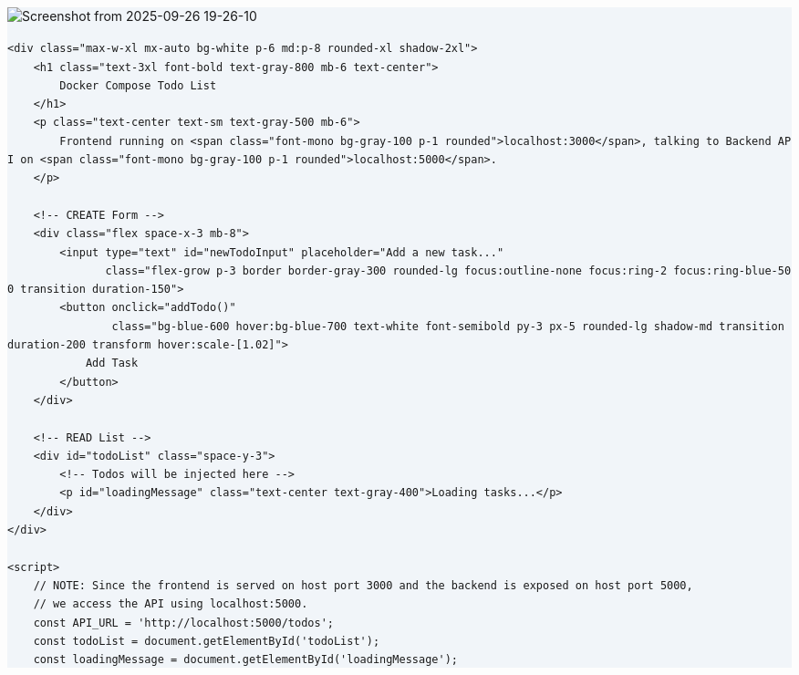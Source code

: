 <img width="2366" height="1519" alt="Screenshot from 2025-09-26 19-26-10" src="https://github.com/user-attachments/assets/95d8bbb1-8d22-40f7-b73c-dad579a860e7" />

<!DOCTYPE html>
<html lang="en">
<head>
    <meta charset="UTF-8">
    <meta name="viewport" content="width=device-width, initial-scale=1.0">
    <title>Docker Compose CRUD App</title>
    <!-- Load Tailwind CSS via CDN -->
    <script src="https://cdn.tailwindcss.com"></script>
    <style>
        @import url('https://fonts.googleapis.com/css2?family=Inter:wght@400;600;700&display=swap');
        body { font-family: 'Inter', sans-serif; background-color: #f1f5f9; }
    </style>
</head>
<body class="p-6 md:p-10 min-h-screen bg-gray-50">

    <div class="max-w-xl mx-auto bg-white p-6 md:p-8 rounded-xl shadow-2xl">
        <h1 class="text-3xl font-bold text-gray-800 mb-6 text-center">
            Docker Compose Todo List
        </h1>
        <p class="text-center text-sm text-gray-500 mb-6">
            Frontend running on <span class="font-mono bg-gray-100 p-1 rounded">localhost:3000</span>, talking to Backend API on <span class="font-mono bg-gray-100 p-1 rounded">localhost:5000</span>.
        </p>

        <!-- CREATE Form -->
        <div class="flex space-x-3 mb-8">
            <input type="text" id="newTodoInput" placeholder="Add a new task..."
                   class="flex-grow p-3 border border-gray-300 rounded-lg focus:outline-none focus:ring-2 focus:ring-blue-500 transition duration-150">
            <button onclick="addTodo()"
                    class="bg-blue-600 hover:bg-blue-700 text-white font-semibold py-3 px-5 rounded-lg shadow-md transition duration-200 transform hover:scale-[1.02]">
                Add Task
            </button>
        </div>

        <!-- READ List -->
        <div id="todoList" class="space-y-3">
            <!-- Todos will be injected here -->
            <p id="loadingMessage" class="text-center text-gray-400">Loading tasks...</p>
        </div>
    </div>

    <script>
        // NOTE: Since the frontend is served on host port 3000 and the backend is exposed on host port 5000,
        // we access the API using localhost:5000.
        const API_URL = 'http://localhost:5000/todos';
        const todoList = document.getElementById('todoList');
        const loadingMessage = document.getElementById('loadingMessage');
